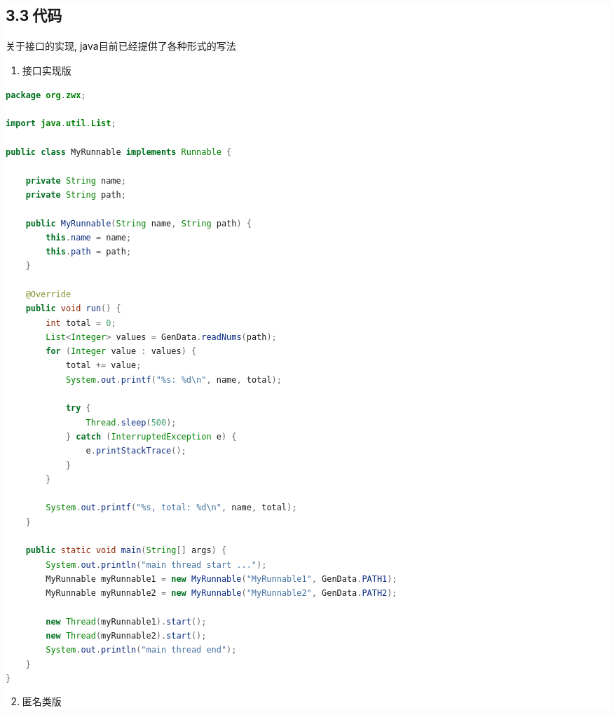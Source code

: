 ## 3.3 代码

关于接口的实现, java目前已经提供了各种形式的写法

1. 接口实现版

```java
package org.zwx;

import java.util.List;

public class MyRunnable implements Runnable {

    private String name;
    private String path;

    public MyRunnable(String name, String path) {
        this.name = name;
        this.path = path;
    }

    @Override
    public void run() {
        int total = 0;
        List<Integer> values = GenData.readNums(path);
        for (Integer value : values) {
            total += value;
            System.out.printf("%s: %d\n", name, total);

            try {
                Thread.sleep(500);
            } catch (InterruptedException e) {
                e.printStackTrace();
            }
        }

        System.out.printf("%s, total: %d\n", name, total);
    }

    public static void main(String[] args) {
        System.out.println("main thread start ...");
        MyRunnable myRunnable1 = new MyRunnable("MyRunnable1", GenData.PATH1);
        MyRunnable myRunnable2 = new MyRunnable("MyRunnable2", GenData.PATH2);

        new Thread(myRunnable1).start();
        new Thread(myRunnable2).start();
        System.out.println("main thread end");
    }
}
```

2. 匿名类版
